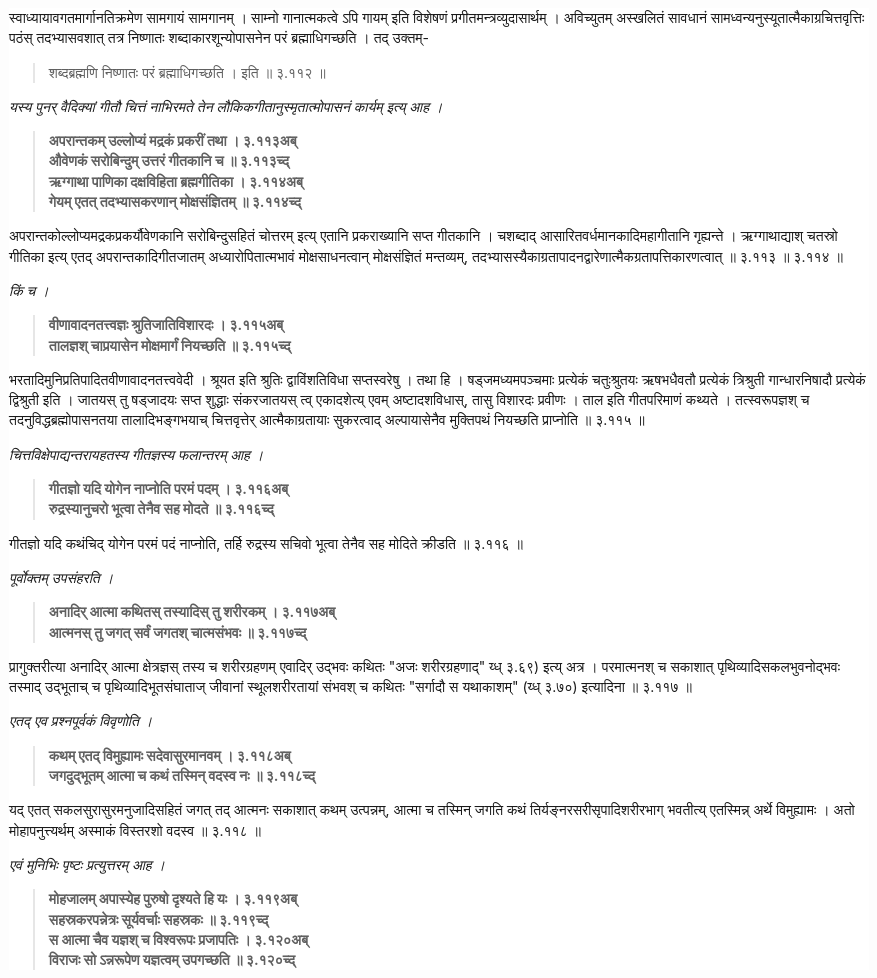 स्वाध्यायावगतमार्गानतिक्रमेण सामगायं सामगानम् । साम्नो गानात्मकत्वे ऽपि गायम् इति विशेषणं प्रगीतमन्त्रव्युदासार्थम् । अविच्युतम् अस्खलितं सावधानं सामध्वन्यनुस्यूतात्मैकाग्रचित्तवृत्तिः पठंस् तदभ्यासवशात् तत्र निष्णातः शब्दाकारशून्योपासनेन परं ब्रह्माधिगच्छति । तद् उक्तम्- 

> शब्दब्रह्मणि निष्णातः परं ब्रह्माधिगच्छति । इति ॥ ३.११२ ॥ 

_यस्य पुनर् वैदिक्यां गीतौ चित्तं नाभिरमते तेन लौकिकगीतानुस्मृतात्मोपासनं कार्यम् इत्य् आह ।_

> **अपरान्तकम् उल्लोप्यं मद्रकं प्रकरीं तथा । ३.११३अब्**  
> **औवेणकं सरोबिन्दुम् उत्तरं गीतकानि च ॥ ३.११३च्द्**  
> **ऋग्गाथा पाणिका दक्षविहिता ब्रह्मगीतिका । ३.११४अब्**  
> **गेयम् एतत् तदभ्यासकरणान् मोक्षसंज्ञितम् ॥ ३.११४च्द्**

अपरान्तकोल्लोप्यमद्रकप्रकर्यौवेणकानि सरोबिन्दुसहितं चोत्तरम् इत्य् एतानि प्रकराख्यानि सप्त गीतकानि । चशब्दाद् आसारितवर्धमानकादिमहागीतानि गृह्यन्ते । ऋग्गाथाद्याश् चतस्रो गीतिका इत्य् एतद् अपरान्तकादिगीतजातम् अध्यारोपितात्मभावं मोक्षसाधनत्वान् मोक्षसंज्ञितं मन्तव्यम्, तदभ्यासस्यैकाग्रतापादनद्वारेणात्मैकग्रतापत्तिकारणत्वात् ॥ ३.११३ ॥ ३.११४ ॥

_किं च ।_

> **वीणावादनतत्त्वज्ञः श्रुतिजातिविशारदः । ३.११५अब्**  
> **तालज्ञश् चाप्रयासेन मोक्षमार्गं नियच्छति ॥ ३.११५च्द्**

भरतादिमुनिप्रतिपादितवीणावादनतत्त्ववेदी । श्रूयत इति श्रुतिः द्वाविंशतिविधा सप्तस्वरेषु । तथा हि । षड्जमध्यमपञ्चमाः प्रत्येकं चतुःश्रुतयः ऋषभधैवतौ प्रत्येकं त्रिश्रुती गान्धारनिषादौ प्रत्येकं द्विश्रुती इति । जातयस् तु षड्जादयः सप्त शुद्धाः संकरजातयस् त्व् एकादशेत्य् एवम् अष्टादशविधास्, तासु विशारदः प्रवीणः । ताल इति गीतपरिमाणं कथ्यते । तत्स्वरूपज्ञश् च तदनुविद्धब्रह्मोपासनतया तालादिभङ्गभयाच् चित्तवृत्तेर् आत्मैकाग्रतायाः सुकरत्वाद् अल्पायासेनैव मुक्तिपथं नियच्छति प्राप्नोति ॥ ३.११५ ॥

_चित्तविक्षेपाद्यन्तरायहतस्य गीतज्ञस्य फलान्तरम् आह ।_

> **गीतज्ञो यदि योगेन नाप्नोति परमं पदम् । ३.११६अब्**  
> **रुद्रस्यानुचरो भूत्वा तेनैव सह मोदते ॥ ३.११६च्द्**

गीतज्ञो यदि कथंचिद् योगेन परमं पदं नाप्नोति, तर्हि रुद्रस्य सचिवो भूत्वा तेनैव सह मोदिते क्रीडति ॥ ३.११६ ॥

_पूर्वोक्तम् उपसंहरति ।_

> **अनादिर् आत्मा कथितस् तस्यादिस् तु शरीरकम् । ३.११७अब्**  
> **आत्मनस् तु जगत् सर्वं जगतश् चात्मसंभवः ॥ ३.११७च्द्**

प्रागुक्तरीत्या अनादिर् आत्मा क्षेत्रज्ञस् तस्य च शरीरग्रहणम् एवादिर् उद्भवः कथितः "अजः शरीरग्रहणाद्" य्ध् ३.६९) इत्य् अत्र । परमात्मनश् च सकाशात् पृथिव्यादिसकलभुवनोद्भवः तस्माद् उद्भूताच् च पृथिव्यादिभूतसंघाताज् जीवानां स्थूलशरीरतायां संभवश् च कथितः "सर्गादौ स यथाकाशम्" (य्ध् ३.७०) इत्यादिना ॥ ३.११७ ॥ 

_एतद् एव प्रश्नपूर्वकं विवृणोति ।_

> **कथम् एतद् विमुह्यामः सदेवासुरमानवम् । ३.११८अब्**  
> **जगदुद्भूतम् आत्मा च कथं तस्मिन् वदस्व नः ॥ ३.११८च्द्**

यद् एतत् सकलसुरासुरमनुजादिसहितं जगत् तद् आत्मनः सकाशात् कथम् उत्पन्नम्, आत्मा च तस्मिन् जगति कथं तिर्यङ्नरसरीसृपादिशरीरभाग् भवतीत्य् एतस्मिन्न् अर्थे विमुह्यामः । अतो मोहापनुत्त्यर्थम् अस्माकं विस्तरशो वदस्व ॥ ३.११८ ॥

_एवं मुनिभिः पृष्टः प्रत्युत्तरम् आह ।_

> **मोहजालम् अपास्येह पुरुषो दृश्यते हि यः । ३.११९अब्**  
> **सहस्रकरपन्नेत्रः सूर्यवर्चाः सहस्रकः ॥ ३.११९च्द्**  
> **स आत्मा चैव यज्ञश् च विश्वरूपः प्रजापतिः । ३.१२०अब्**  
> **विराजः सो ऽन्नरूपेण यज्ञत्वम् उपगच्छति ॥ ३.१२०च्द्**
